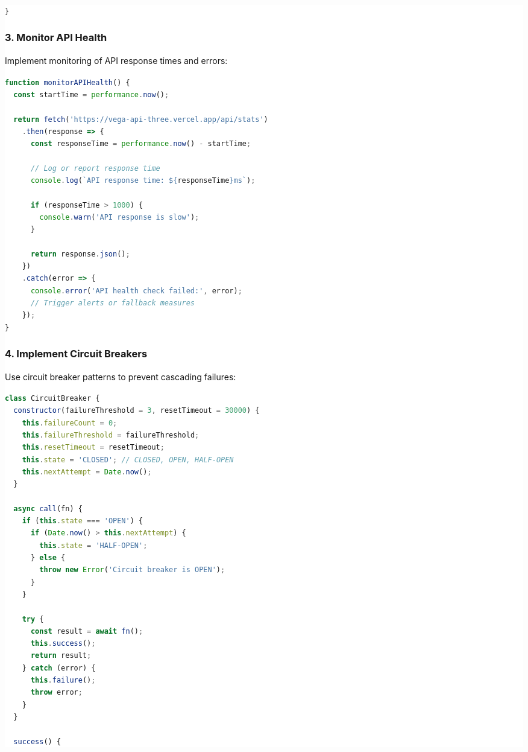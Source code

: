 ```javascript
}
```

### 3. Monitor API Health

Implement monitoring of API response times and errors:

```javascript
function monitorAPIHealth() {
  const startTime = performance.now();
  
  return fetch('https://vega-api-three.vercel.app/api/stats')
    .then(response => {
      const responseTime = performance.now() - startTime;
      
      // Log or report response time
      console.log(`API response time: ${responseTime}ms`);
      
      if (responseTime > 1000) {
        console.warn('API response is slow');
      }
      
      return response.json();
    })
    .catch(error => {
      console.error('API health check failed:', error);
      // Trigger alerts or fallback measures
    });
}
```

### 4. Implement Circuit Breakers

Use circuit breaker patterns to prevent cascading failures:

```javascript
class CircuitBreaker {
  constructor(failureThreshold = 3, resetTimeout = 30000) {
    this.failureCount = 0;
    this.failureThreshold = failureThreshold;
    this.resetTimeout = resetTimeout;
    this.state = 'CLOSED'; // CLOSED, OPEN, HALF-OPEN
    this.nextAttempt = Date.now();
  }
  
  async call(fn) {
    if (this.state === 'OPEN') {
      if (Date.now() > this.nextAttempt) {
        this.state = 'HALF-OPEN';
      } else {
        throw new Error('Circuit breaker is OPEN');
      }
    }
    
    try {
      const result = await fn();
      this.success();
      return result;
    } catch (error) {
      this.failure();
      throw error;
    }
  }
  
  success() {
```